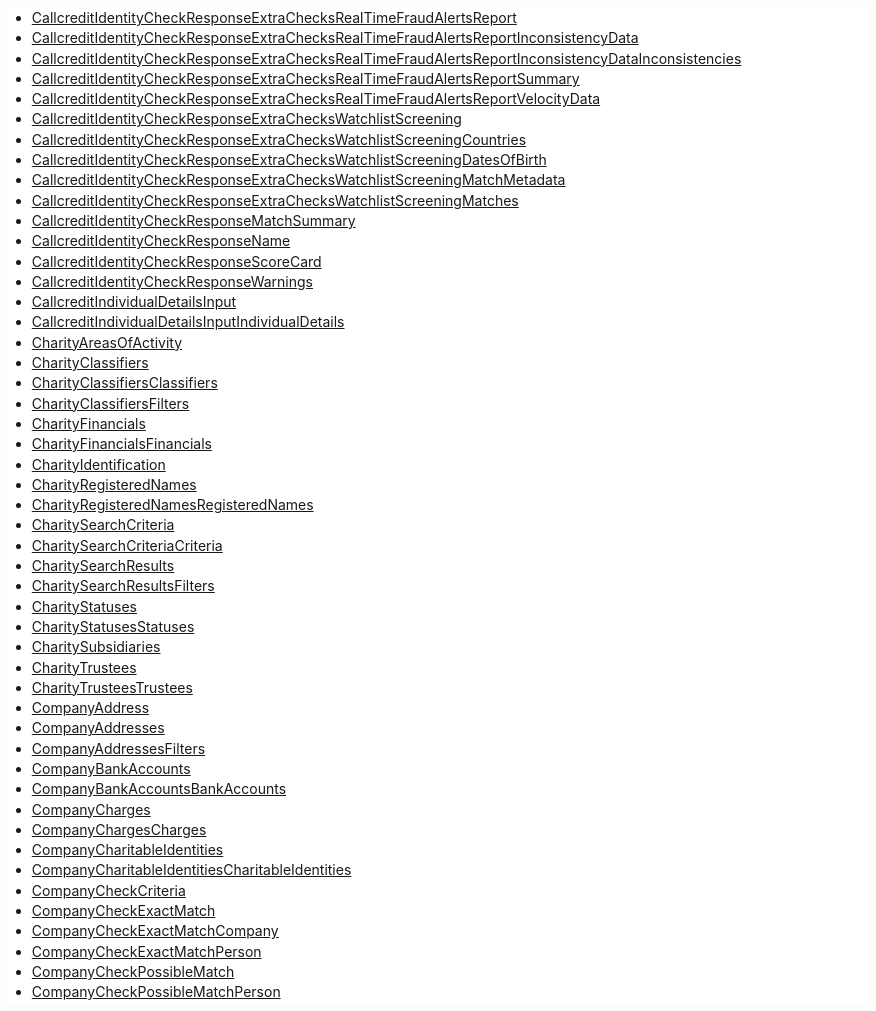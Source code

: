  - [CallcreditIdentityCheckResponseExtraChecksRealTimeFraudAlertsReport](docs/Model/CallcreditIdentityCheckResponseExtraChecksRealTimeFraudAlertsReport.md)
 - [CallcreditIdentityCheckResponseExtraChecksRealTimeFraudAlertsReportInconsistencyData](docs/Model/CallcreditIdentityCheckResponseExtraChecksRealTimeFraudAlertsReportInconsistencyData.md)
 - [CallcreditIdentityCheckResponseExtraChecksRealTimeFraudAlertsReportInconsistencyDataInconsistencies](docs/Model/CallcreditIdentityCheckResponseExtraChecksRealTimeFraudAlertsReportInconsistencyDataInconsistencies.md)
 - [CallcreditIdentityCheckResponseExtraChecksRealTimeFraudAlertsReportSummary](docs/Model/CallcreditIdentityCheckResponseExtraChecksRealTimeFraudAlertsReportSummary.md)
 - [CallcreditIdentityCheckResponseExtraChecksRealTimeFraudAlertsReportVelocityData](docs/Model/CallcreditIdentityCheckResponseExtraChecksRealTimeFraudAlertsReportVelocityData.md)
 - [CallcreditIdentityCheckResponseExtraChecksWatchlistScreening](docs/Model/CallcreditIdentityCheckResponseExtraChecksWatchlistScreening.md)
 - [CallcreditIdentityCheckResponseExtraChecksWatchlistScreeningCountries](docs/Model/CallcreditIdentityCheckResponseExtraChecksWatchlistScreeningCountries.md)
 - [CallcreditIdentityCheckResponseExtraChecksWatchlistScreeningDatesOfBirth](docs/Model/CallcreditIdentityCheckResponseExtraChecksWatchlistScreeningDatesOfBirth.md)
 - [CallcreditIdentityCheckResponseExtraChecksWatchlistScreeningMatchMetadata](docs/Model/CallcreditIdentityCheckResponseExtraChecksWatchlistScreeningMatchMetadata.md)
 - [CallcreditIdentityCheckResponseExtraChecksWatchlistScreeningMatches](docs/Model/CallcreditIdentityCheckResponseExtraChecksWatchlistScreeningMatches.md)
 - [CallcreditIdentityCheckResponseMatchSummary](docs/Model/CallcreditIdentityCheckResponseMatchSummary.md)
 - [CallcreditIdentityCheckResponseName](docs/Model/CallcreditIdentityCheckResponseName.md)
 - [CallcreditIdentityCheckResponseScoreCard](docs/Model/CallcreditIdentityCheckResponseScoreCard.md)
 - [CallcreditIdentityCheckResponseWarnings](docs/Model/CallcreditIdentityCheckResponseWarnings.md)
 - [CallcreditIndividualDetailsInput](docs/Model/CallcreditIndividualDetailsInput.md)
 - [CallcreditIndividualDetailsInputIndividualDetails](docs/Model/CallcreditIndividualDetailsInputIndividualDetails.md)
 - [CharityAreasOfActivity](docs/Model/CharityAreasOfActivity.md)
 - [CharityClassifiers](docs/Model/CharityClassifiers.md)
 - [CharityClassifiersClassifiers](docs/Model/CharityClassifiersClassifiers.md)
 - [CharityClassifiersFilters](docs/Model/CharityClassifiersFilters.md)
 - [CharityFinancials](docs/Model/CharityFinancials.md)
 - [CharityFinancialsFinancials](docs/Model/CharityFinancialsFinancials.md)
 - [CharityIdentification](docs/Model/CharityIdentification.md)
 - [CharityRegisteredNames](docs/Model/CharityRegisteredNames.md)
 - [CharityRegisteredNamesRegisteredNames](docs/Model/CharityRegisteredNamesRegisteredNames.md)
 - [CharitySearchCriteria](docs/Model/CharitySearchCriteria.md)
 - [CharitySearchCriteriaCriteria](docs/Model/CharitySearchCriteriaCriteria.md)
 - [CharitySearchResults](docs/Model/CharitySearchResults.md)
 - [CharitySearchResultsFilters](docs/Model/CharitySearchResultsFilters.md)
 - [CharityStatuses](docs/Model/CharityStatuses.md)
 - [CharityStatusesStatuses](docs/Model/CharityStatusesStatuses.md)
 - [CharitySubsidiaries](docs/Model/CharitySubsidiaries.md)
 - [CharityTrustees](docs/Model/CharityTrustees.md)
 - [CharityTrusteesTrustees](docs/Model/CharityTrusteesTrustees.md)
 - [CompanyAddress](docs/Model/CompanyAddress.md)
 - [CompanyAddresses](docs/Model/CompanyAddresses.md)
 - [CompanyAddressesFilters](docs/Model/CompanyAddressesFilters.md)
 - [CompanyBankAccounts](docs/Model/CompanyBankAccounts.md)
 - [CompanyBankAccountsBankAccounts](docs/Model/CompanyBankAccountsBankAccounts.md)
 - [CompanyCharges](docs/Model/CompanyCharges.md)
 - [CompanyChargesCharges](docs/Model/CompanyChargesCharges.md)
 - [CompanyCharitableIdentities](docs/Model/CompanyCharitableIdentities.md)
 - [CompanyCharitableIdentitiesCharitableIdentities](docs/Model/CompanyCharitableIdentitiesCharitableIdentities.md)
 - [CompanyCheckCriteria](docs/Model/CompanyCheckCriteria.md)
 - [CompanyCheckExactMatch](docs/Model/CompanyCheckExactMatch.md)
 - [CompanyCheckExactMatchCompany](docs/Model/CompanyCheckExactMatchCompany.md)
 - [CompanyCheckExactMatchPerson](docs/Model/CompanyCheckExactMatchPerson.md)
 - [CompanyCheckPossibleMatch](docs/Model/CompanyCheckPossibleMatch.md)
 - [CompanyCheckPossibleMatchPerson](docs/Model/CompanyCheckPossibleMatchPerson.md)
